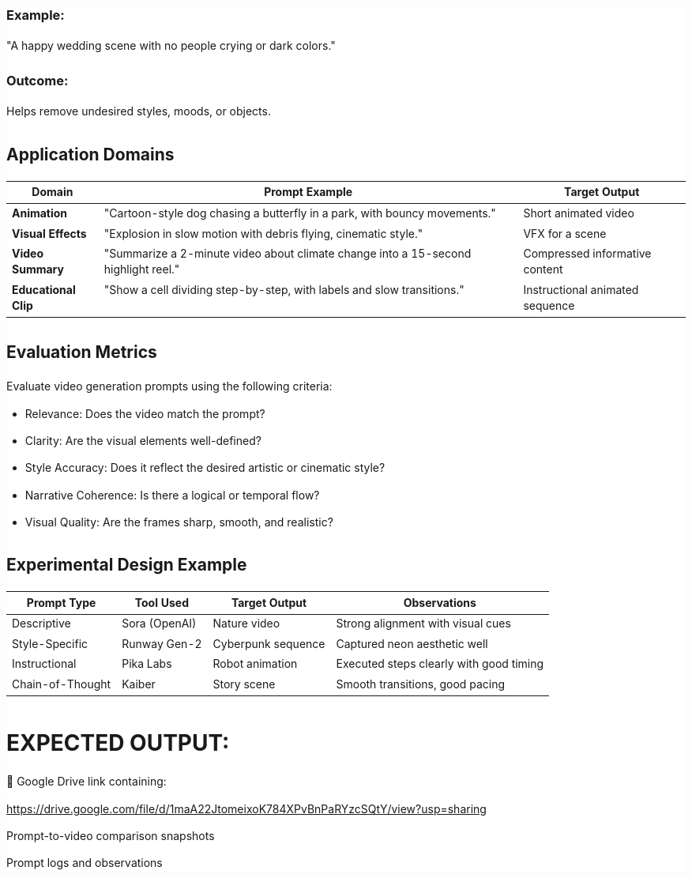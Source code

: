 ### Example:
"A happy wedding scene with no people crying or dark colors."

### Outcome:
Helps remove undesired styles, moods, or objects.

##  Application Domains
| Domain               | Prompt Example                                                                     | Target Output                   |
| -------------------- | ---------------------------------------------------------------------------------- | ------------------------------- |
| **Animation**        | "Cartoon-style dog chasing a butterfly in a park, with bouncy movements."          | Short animated video            |
| **Visual Effects**   | "Explosion in slow motion with debris flying, cinematic style."                    | VFX for a scene                 |
| **Video Summary**    | "Summarize a 2-minute video about climate change into a 15-second highlight reel." | Compressed informative content  |
| **Educational Clip** | "Show a cell dividing step-by-step, with labels and slow transitions."             | Instructional animated sequence |

## Evaluation Metrics

Evaluate video generation prompts using the following criteria:

- Relevance: Does the video match the prompt?

- Clarity: Are the visual elements well-defined?

- Style Accuracy: Does it reflect the desired artistic or cinematic style?

- Narrative Coherence: Is there a logical or temporal flow?

- Visual Quality: Are the frames sharp, smooth, and realistic?
  
## Experimental Design Example
  | Prompt Type      | Tool Used     | Target Output      | Observations                            |
| ---------------- | ------------- | ------------------ | --------------------------------------- |
| Descriptive      | Sora (OpenAI) | Nature video       | Strong alignment with visual cues       |
| Style-Specific   | Runway Gen-2  | Cyberpunk sequence | Captured neon aesthetic well            |
| Instructional    | Pika Labs     | Robot animation    | Executed steps clearly with good timing |
| Chain-of-Thought | Kaiber        | Story scene        | Smooth transitions, good pacing         |



# EXPECTED OUTPUT:
📁 Google Drive link containing:

https://drive.google.com/file/d/1maA22JtomeixoK784XPvBnPaRYzcSQtY/view?usp=sharing

Prompt-to-video comparison snapshots

Prompt logs and observations
